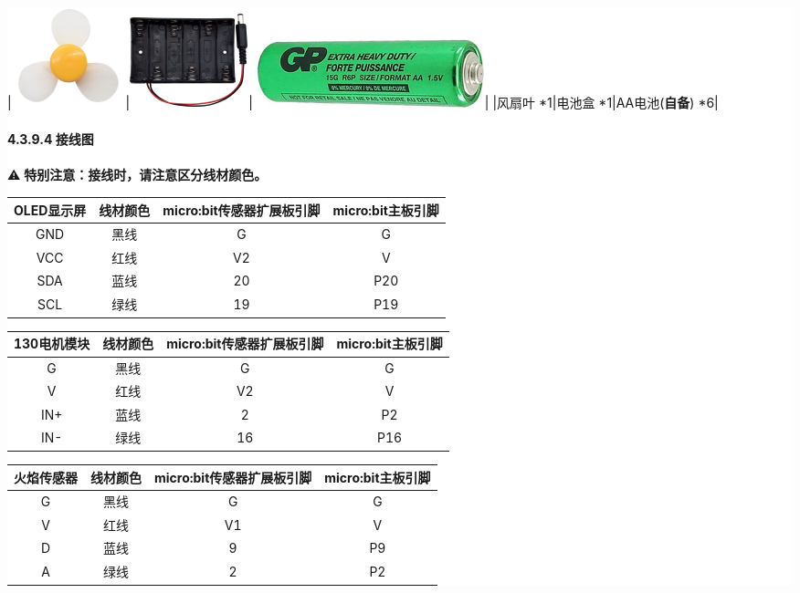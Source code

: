 |![Img](./media/fan.png) |![Img](./media/batterycase.png)| ![Img](./media/AAbattery.png)|
|风扇叶 *1|电池盒 *1|AA电池(**自备**) *6|

#### 4.3.9.4 接线图

⚠️ **特别注意：接线时，请注意区分线材颜色。**

| OLED显示屏 | 线材颜色 | micro:bit传感器扩展板引脚 |micro:bit主板引脚 |
| :--: | :--: | :--: | :--: |
| GND | 黑线 | G | G |
| VCC | 红线 | V2 | V |
| SDA | 蓝线 | 20 | P20 |
| SCL | 绿线 | 19 | P19 |

| 130电机模块 | 线材颜色 | micro:bit传感器扩展板引脚 |micro:bit主板引脚 |
| :--: | :--: | :--: | :--: |
| G | 黑线 | G | G |
| V | 红线 | V2 | V |
| IN+ | 蓝线 | 2 | P2 |
| IN- | 绿线 | 16 | P16 |

| 火焰传感器 | 线材颜色 | micro:bit传感器扩展板引脚 |micro:bit主板引脚 |
| :--: | :--: | :--: | :--: |
| G | 黑线 | G | G |
| V | 红线 | V1 | V |
| D | 蓝线 | 9 | P9 |
| A | 绿线 | 2 | P2 |

